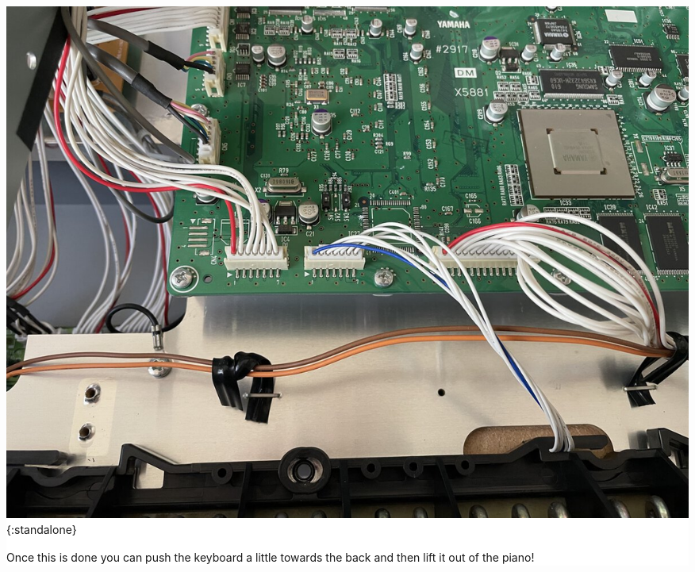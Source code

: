   ![The keyboard connector is in the middle](/assets/posts/fixing-yamaha-clavinova-clp-280/2x/IMG_5543.jpg){:standalone}

Once this is done you can push the keyboard a little towards the back and then lift it out of the piano!
